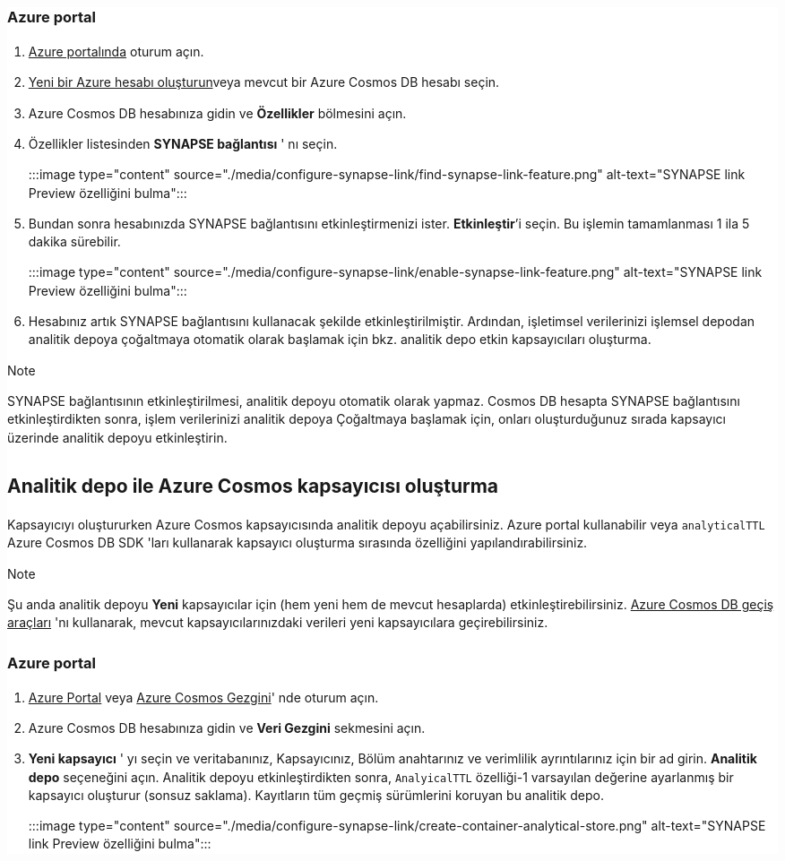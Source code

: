 ### <a name="azure-portal"></a>Azure portal

1. [Azure portalında](https://portal.azure.com/) oturum açın.

1. [Yeni bir Azure hesabı oluşturun](create-sql-api-dotnet.md#create-account)veya mevcut bir Azure Cosmos DB hesabı seçin.

1. Azure Cosmos DB hesabınıza gidin ve **Özellikler** bölmesini açın.

1. Özellikler listesinden **SYNAPSE bağlantısı** ' nı seçin.

   :::image type="content" source="./media/configure-synapse-link/find-synapse-link-feature.png" alt-text="SYNAPSE link Preview özelliğini bulma":::

1. Bundan sonra hesabınızda SYNAPSE bağlantısını etkinleştirmenizi ister. **Etkinleştir**’i seçin. Bu işlemin tamamlanması 1 ila 5 dakika sürebilir.

   :::image type="content" source="./media/configure-synapse-link/enable-synapse-link-feature.png" alt-text="SYNAPSE link Preview özelliğini bulma":::

1. Hesabınız artık SYNAPSE bağlantısını kullanacak şekilde etkinleştirilmiştir. Ardından, işletimsel verilerinizi işlemsel depodan analitik depoya çoğaltmaya otomatik olarak başlamak için bkz. analitik depo etkin kapsayıcıları oluşturma.

> [!NOTE]
> SYNAPSE bağlantısının etkinleştirilmesi, analitik depoyu otomatik olarak yapmaz. Cosmos DB hesapta SYNAPSE bağlantısını etkinleştirdikten sonra, işlem verilerinizi analitik depoya Çoğaltmaya başlamak için, onları oluşturduğunuz sırada kapsayıcı üzerinde analitik depoyu etkinleştirin. 

## <a name="create-an-azure-cosmos-container-with-analytical-store"></a><a id="create-analytical-ttl"></a> Analitik depo ile Azure Cosmos kapsayıcısı oluşturma

Kapsayıcıyı oluştururken Azure Cosmos kapsayıcısında analitik depoyu açabilirsiniz. Azure portal kullanabilir veya `analyticalTTL` Azure Cosmos DB SDK 'ları kullanarak kapsayıcı oluşturma sırasında özelliğini yapılandırabilirsiniz.

> [!NOTE]
> Şu anda analitik depoyu **Yeni** kapsayıcılar için (hem yeni hem de mevcut hesaplarda) etkinleştirebilirsiniz. [Azure Cosmos DB geçiş araçları](cosmosdb-migrationchoices.md) 'nı kullanarak, mevcut kapsayıcılarınızdaki verileri yeni kapsayıcılara geçirebilirsiniz.

### <a name="azure-portal"></a>Azure portal

1. [Azure Portal](https://portal.azure.com/) veya [Azure Cosmos Gezgini](https://cosmos.azure.com/)' nde oturum açın.

1. Azure Cosmos DB hesabınıza gidin ve **Veri Gezgini** sekmesini açın.

1. **Yeni kapsayıcı** ' yı seçin ve veritabanınız, Kapsayıcınız, Bölüm anahtarınız ve verimlilik ayrıntılarınız için bir ad girin. **Analitik depo** seçeneğini açın. Analitik depoyu etkinleştirdikten sonra, `AnalyicalTTL` özelliği-1 varsayılan değerine ayarlanmış bir kapsayıcı oluşturur (sonsuz saklama). Kayıtların tüm geçmiş sürümlerini koruyan bu analitik depo.

   :::image type="content" source="./media/configure-synapse-link/create-container-analytical-store.png" alt-text="SYNAPSE link Preview özelliğini bulma":::
